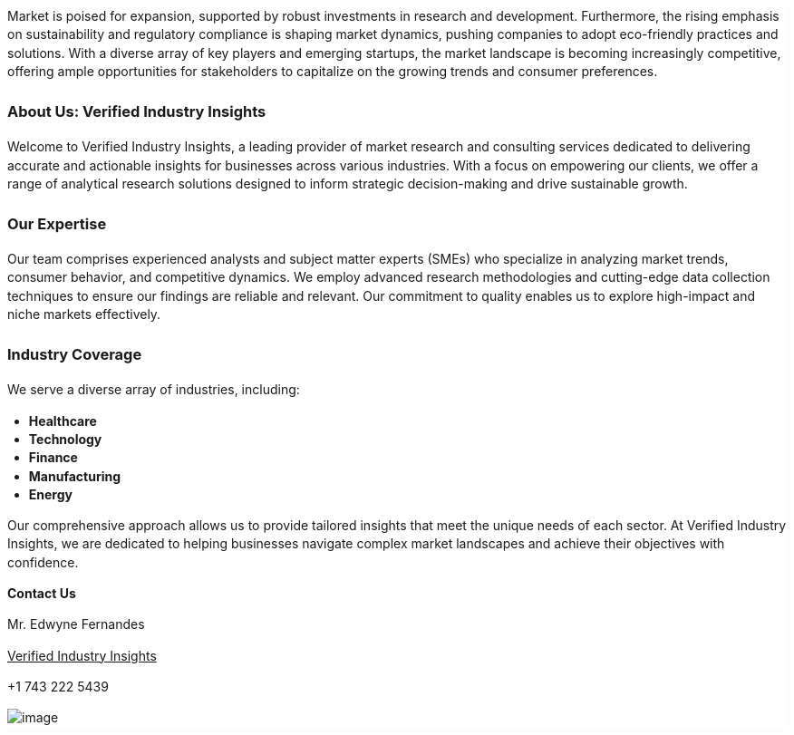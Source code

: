 Market is poised for expansion, supported by robust investments in research and development. Furthermore, the rising emphasis on sustainability and regulatory compliance is shaping market dynamics, pushing companies to adopt eco-friendly practices and solutions. With a diverse array of key players and emerging startups, the market landscape is becoming increasingly competitive, offering ample opportunities for stakeholders to capitalize on the growing trends and consumer preferences.</p><h3>About Us: Verified Industry Insights</h3><p>Welcome to Verified Industry Insights, a leading provider of market research and consulting services dedicated to delivering accurate and actionable insights for businesses across various industries. With a focus on empowering our clients, we offer a range of analytical research solutions designed to inform strategic decision-making and drive sustainable growth.</p><h3>Our Expertise</h3><p>Our team comprises experienced analysts and subject matter experts (SMEs) who specialize in analyzing market trends, consumer behavior, and competitive dynamics. We employ advanced research methodologies and cutting-edge data collection techniques to ensure our findings are reliable and relevant. Our commitment to quality enables us to explore high-impact and niche markets effectively.</p><h3>Industry Coverage</h3><p>We serve a diverse array of industries, including:</p><ul><li><strong>Healthcare</strong></li><li><strong>Technology</strong></li><li><strong>Finance</strong></li><li><strong>Manufacturing</strong></li><li><strong>Energy</strong></li></ul><p>Our comprehensive approach allows us to provide tailored insights that meet the unique needs of each sector. At Verified Industry Insights, we are dedicated to helping businesses navigate complex market landscapes and achieve their objectives with confidence.</p><p><strong>Contact Us</strong></p><p>Mr. Edwyne Fernandes</p><p><a href="https://www.verifiedindustryinsights.com/">Verified Industry Insights</a></p><p>+1 743 222 5439</p>
![image](https://github.com/user-attachments/assets/e1fd608f-4f98-4abb-b8ef-2a5dd218a4a7)
